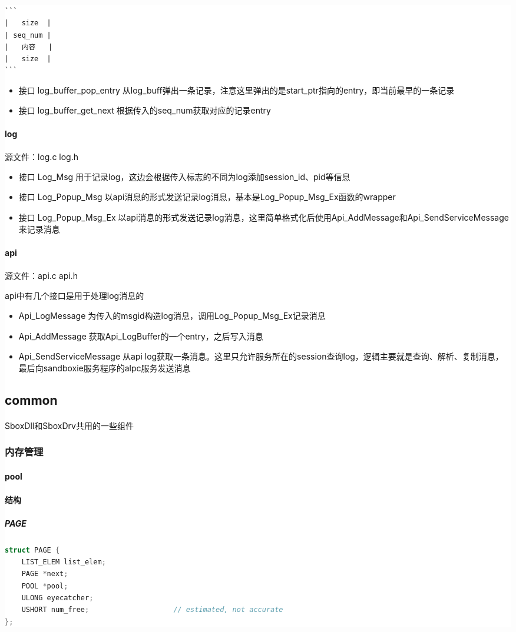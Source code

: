     ```
    |   size  |
    | seq_num |
    |   内容   |
    |   size  |
    ```
  
  * 接口 log_buffer_pop_entry  从log_buff弹出一条记录，注意这里弹出的是start_ptr指向的entry，即当前最早的一条记录
  
  * 接口 log_buffer_get_next  根据传入的seq_num获取对应的记录entry

#### log

源文件：log.c log.h

* 接口 Log_Msg  用于记录log，这边会根据传入标志的不同为log添加session_id、pid等信息

* 接口 Log_Popup_Msg  以api消息的形式发送记录log消息，基本是Log_Popup_Msg_Ex函数的wrapper

* 接口 Log_Popup_Msg_Ex  以api消息的形式发送记录log消息，这里简单格式化后使用Api_AddMessage和Api_SendServiceMessage来记录消息

#### api

源文件：api.c api.h

api中有几个接口是用于处理log消息的

* Api_LogMessage  为传入的msgid构造log消息，调用Log_Popup_Msg_Ex记录消息

* Api_AddMessage  获取Api_LogBuffer的一个entry，之后写入消息

* Api_SendServiceMessage  从api log获取一条消息。这里只允许服务所在的session查询log，逻辑主要就是查询、解析、复制消息，最后向sandboxie服务程序的alpc服务发送消息

## common

SboxDll和SboxDrv共用的一些组件

### 内存管理

#### pool

#### 结构

##### PAGE

```c
struct PAGE {
    LIST_ELEM list_elem;
    PAGE *next;
    POOL *pool;
    ULONG eyecatcher;
    USHORT num_free;                    // estimated, not accurate
};
```

